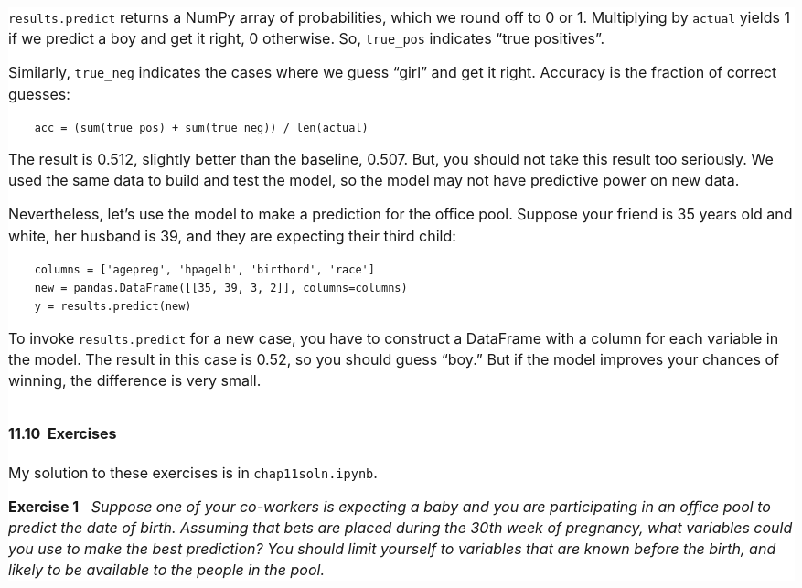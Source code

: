 <span style="font-size:medium"><span
style="font-family:monospace">results.predict</span> returns a NumPy
array of probabilities, which we round off to 0 or 1. Multiplying by
<span style="font-family:monospace">actual</span> yields 1 if we predict
a boy and get it right, 0 otherwise. So, `true_pos` indicates “true
positives”. </span><span id="hevea_default1338"></span><span
style="font-size:medium"> </span><span
id="hevea_default1339"></span><span style="font-size:medium">
</span><span id="hevea_default1340"></span>

<span style="font-size:medium">Similarly, `true_neg` indicates the cases
where we guess “girl” and get it right. Accuracy is the fraction of
correct guesses:</span>

        acc = (sum(true_pos) + sum(true_neg)) / len(actual)

<span style="font-size:medium">The result is 0.512, slightly better than
the baseline, 0.507. But, you should not take this result too seriously.
We used the same data to build and test the model, so the model may not
have predictive power on new data. </span><span
id="hevea_default1341"></span>

<span style="font-size:medium">Nevertheless, let’s use the model to make
a prediction for the office pool. Suppose your friend is 35 years old
and white, her husband is 39, and they are expecting their third
child:</span>

        columns = ['agepreg', 'hpagelb', 'birthord', 'race']
        new = pandas.DataFrame([[35, 39, 3, 2]], columns=columns)
        y = results.predict(new)

<span style="font-size:medium">To invoke <span
style="font-family:monospace">results.predict</span> for a new case, you
have to construct a DataFrame with a column for each variable in the
model. The result in this case is 0.52, so you should guess “boy.” But
if the model improves your chances of winning, the difference is very
small. </span><span id="hevea_default1342"></span>

<span style="font-size:medium"> </span>

<span style="font-size:medium">11.10  Exercises</span>
------------------------------------------------------

<span style="font-size:medium">My solution to these exercises is in
`chap11soln.ipynb`.</span>

<span style="font-size:medium"><span
style="font-weight:bold">Exercise 1</span>   *Suppose one of your
co-workers is expecting a baby and you are participating in an office
pool to predict the date of birth. Assuming that bets are placed during
the 30th week of pregnancy, what variables could you use to make the
best prediction? You should limit yourself to variables that are known
before the birth, and likely to be available to the people in the pool.*
</span><span id="hevea_default1343"></span><span
style="font-size:medium"> </span><span id="hevea_default1344"></span>
